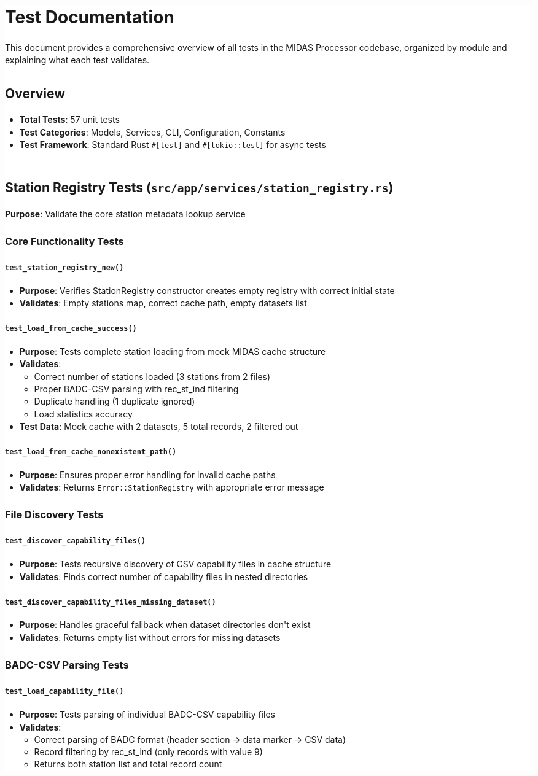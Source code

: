 # Test Documentation

This document provides a comprehensive overview of all tests in the MIDAS Processor codebase, organized by module and explaining what each test validates.

## Overview
- **Total Tests**: 57 unit tests
- **Test Categories**: Models, Services, CLI, Configuration, Constants
- **Test Framework**: Standard Rust `#[test]` and `#[tokio::test]` for async tests

---

## Station Registry Tests (`src/app/services/station_registry.rs`)
**Purpose**: Validate the core station metadata lookup service

### Core Functionality Tests

#### `test_station_registry_new()`
- **Purpose**: Verifies StationRegistry constructor creates empty registry with correct initial state
- **Validates**: Empty stations map, correct cache path, empty datasets list

#### `test_load_from_cache_success()`
- **Purpose**: Tests complete station loading from mock MIDAS cache structure
- **Validates**: 
  - Correct number of stations loaded (3 stations from 2 files)
  - Proper BADC-CSV parsing with rec_st_ind filtering
  - Duplicate handling (1 duplicate ignored)
  - Load statistics accuracy
- **Test Data**: Mock cache with 2 datasets, 5 total records, 2 filtered out

#### `test_load_from_cache_nonexistent_path()`
- **Purpose**: Ensures proper error handling for invalid cache paths
- **Validates**: Returns `Error::StationRegistry` with appropriate error message

### File Discovery Tests

#### `test_discover_capability_files()`
- **Purpose**: Tests recursive discovery of CSV capability files in cache structure
- **Validates**: Finds correct number of capability files in nested directories

#### `test_discover_capability_files_missing_dataset()`
- **Purpose**: Handles graceful fallback when dataset directories don't exist
- **Validates**: Returns empty list without errors for missing datasets

### BADC-CSV Parsing Tests

#### `test_load_capability_file()`
- **Purpose**: Tests parsing of individual BADC-CSV capability files
- **Validates**:
  - Correct parsing of BADC format (header section → data marker → CSV data)
  - Record filtering by rec_st_ind (only records with value 9)
  - Returns both station list and total record count
